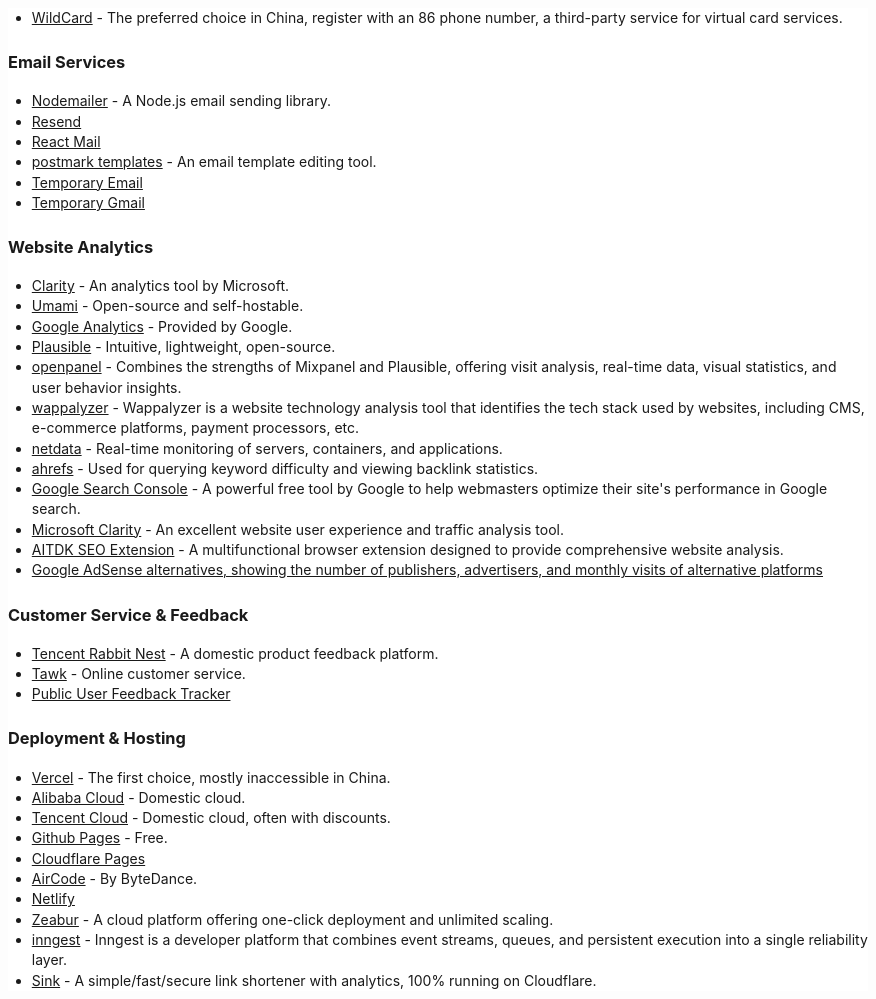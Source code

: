 -   [WildCard](https://bewildcard.com/i/DOMR3S7H) - The preferred choice in China, register with an 86 phone number, a third-party service for virtual card services.

### Email Services

-   [Nodemailer](https://github.com/nodemailer/nodemailer) - A Node.js email sending library.
-   [Resend](https://resend.com/)
-   [React Mail](https://react.email/)
-   [postmark templates](https://github.com/activecampaign/postmark-templates) - An email template editing tool.
-   [Temporary Email](https://www.linshiyouxiang.net/)
-   [Temporary Gmail](https://22.do/)

### Website Analytics

-   [Clarity](https://clarity.microsoft.com/) - An analytics tool by Microsoft.
-   [Umami](https://umami.is/) - Open-source and self-hostable.
-   [Google Analytics](https://analytics.google.com/analytics/web/#/p384838690/reports/intelligenthome) - Provided by Google.
-   [Plausible](https://plausible.io/) - Intuitive, lightweight, open-source.
-   [openpanel](https://openpanel.dev/) - Combines the strengths of Mixpanel and Plausible, offering visit analysis, real-time data, visual statistics, and user behavior insights.
-   [wappalyzer](https://www.wappalyzer.com/) - Wappalyzer is a website technology analysis tool that identifies the tech stack used by websites, including CMS, e-commerce platforms, payment processors, etc.
-   [netdata](https://github.com/netdata/netdata) - Real-time monitoring of servers, containers, and applications.
-   [ahrefs](https://ahrefs.com/) - Used for querying keyword difficulty and viewing backlink statistics.
-   [Google Search Console](https://search.google.com/search-console/about) - A powerful free tool by Google to help webmasters optimize their site's performance in Google search.
-   [Microsoft Clarity](https://clarity.microsoft.com/) - An excellent website user experience and traffic analysis tool.
-   [AITDK SEO Extension](https://aitdk.com/zh/extension) - A multifunctional browser extension designed to provide comprehensive website analysis.
-   [Google AdSense alternatives, showing the number of publishers, advertisers, and monthly visits of alternative platforms](https://googleadsensealternatives.com/)

### Customer Service & Feedback

-   [Tencent Rabbit Nest](https://txc.qq.com/) - A domestic product feedback platform.
-   [Tawk](https://tawk.to/) - Online customer service.
-   [Public User Feedback Tracker](https://insigh.to/)

### Deployment & Hosting

-   [Vercel](https://vercel.com/dashboard) - The first choice, mostly inaccessible in China.
-   [Alibaba Cloud](https://www.aliyun.com/minisite/goods) - Domestic cloud.
-   [Tencent Cloud](https://curl.qcloud.com/lsJFImqi) - Domestic cloud, often with discounts.
-   [Github Pages](https://pages.github.com/) - Free.
-   [Cloudflare Pages](https://developers.cloudflare.com/pages/)
-   [AirCode](https://aircode.io/) - By ByteDance.
-   [Netlify](https://www.netlify.com/)
-   [Zeabur](https://zeabur.com/) - A cloud platform offering one-click deployment and unlimited scaling.
-   [inngest](https://github.com/inngest/inngest) - Inngest is a developer platform that combines event streams, queues, and persistent execution into a single reliability layer.
-   [Sink](https://github.com/ccbikai/Sink) - A simple/fast/secure link shortener with analytics, 100% running on Cloudflare.
